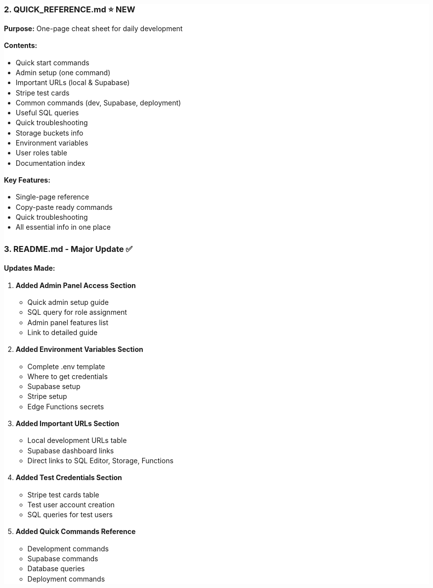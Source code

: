 ### 2. QUICK_REFERENCE.md ⭐ NEW

**Purpose:** One-page cheat sheet for daily development

**Contents:**
- Quick start commands
- Admin setup (one command)
- Important URLs (local & Supabase)
- Stripe test cards
- Common commands (dev, Supabase, deployment)
- Useful SQL queries
- Quick troubleshooting
- Storage buckets info
- Environment variables
- User roles table
- Documentation index

**Key Features:**
- Single-page reference
- Copy-paste ready commands
- Quick troubleshooting
- All essential info in one place

### 3. README.md - Major Update ✅

**Updates Made:**

1. **Added Admin Panel Access Section**
   - Quick admin setup guide
   - SQL query for role assignment
   - Admin panel features list
   - Link to detailed guide

2. **Added Environment Variables Section**
   - Complete .env template
   - Where to get credentials
   - Supabase setup
   - Stripe setup
   - Edge Functions secrets

3. **Added Important URLs Section**
   - Local development URLs table
   - Supabase dashboard links
   - Direct links to SQL Editor, Storage, Functions

4. **Added Test Credentials Section**
   - Stripe test cards table
   - Test user account creation
   - SQL queries for test users

5. **Added Quick Commands Reference**
   - Development commands
   - Supabase commands
   - Database queries
   - Deployment commands
